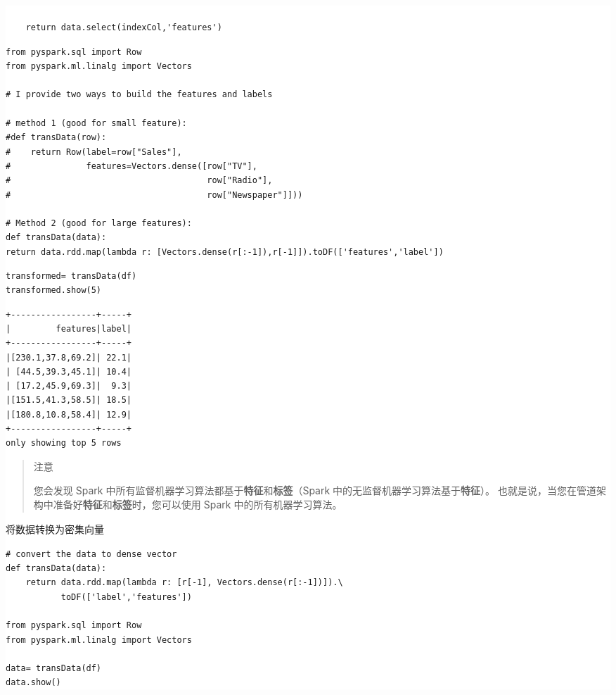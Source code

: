 ```

    return data.select(indexCol,'features')

```

```
from pyspark.sql import Row
from pyspark.ml.linalg import Vectors

# I provide two ways to build the features and labels

# method 1 (good for small feature):
#def transData(row):
#    return Row(label=row["Sales"],
#               features=Vectors.dense([row["TV"],
#                                       row["Radio"],
#                                       row["Newspaper"]]))

# Method 2 (good for large features):
def transData(data):
return data.rdd.map(lambda r: [Vectors.dense(r[:-1]),r[-1]]).toDF(['features','label'])

```

```
transformed= transData(df)
transformed.show(5)

```

```
+-----------------+-----+
|         features|label|
+-----------------+-----+
|[230.1,37.8,69.2]| 22.1|
| [44.5,39.3,45.1]| 10.4|
| [17.2,45.9,69.3]|  9.3|
|[151.5,41.3,58.5]| 18.5|
|[180.8,10.8,58.4]| 12.9|
+-----------------+-----+
only showing top 5 rows

```

> 注意
> 
> 您会发现 Spark 中所有监督机器学习算法都基于**特征**和**标签**（Spark 中的无监督机器学习算法基于**特征**）。 也就是说，当您在管道架构中准备好**特征**和**标签**时，您可以使用 Spark 中的所有机器学习算法。

将数据转换为密集向量

```
# convert the data to dense vector
def transData(data):
    return data.rdd.map(lambda r: [r[-1], Vectors.dense(r[:-1])]).\
           toDF(['label','features'])

from pyspark.sql import Row
from pyspark.ml.linalg import Vectors

data= transData(df)
data.show()

```
